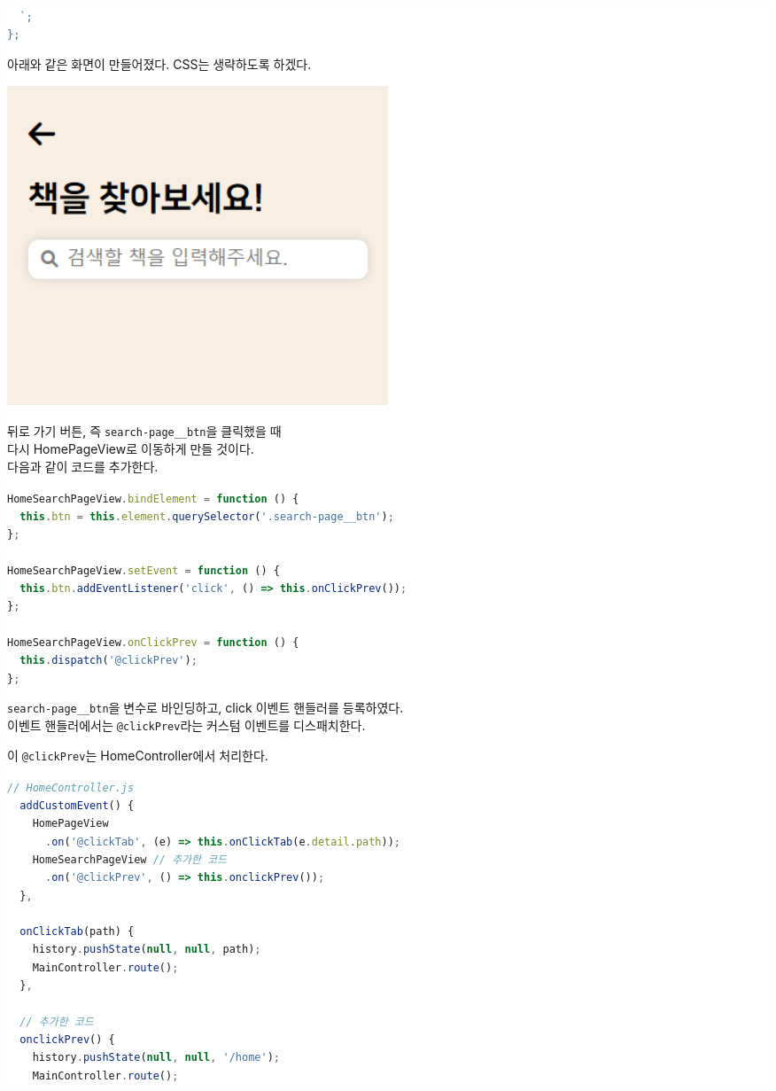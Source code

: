```Javascript
  `;
};
```

아래와 같은 화면이 만들어졌다. CSS는 생략하도록 하겠다.

<img style="width: 50%; margin-left: 0; background-color: #fff;" src="https://github.com/gitul0515/gitul0515.github.io/blob/main/_posts/image/bookrest/4_2.png?raw=true" alt="화면 결과">

<br>

뒤로 가기 버튼, 즉 `search-page__btn`을 클릭했을 때  
다시 HomePageView로 이동하게 만들 것이다.  
다음과 같이 코드를 추가한다.

```Javascript
HomeSearchPageView.bindElement = function () {
  this.btn = this.element.querySelector('.search-page__btn');
};

HomeSearchPageView.setEvent = function () {
  this.btn.addEventListener('click', () => this.onClickPrev());
};

HomeSearchPageView.onClickPrev = function () {
  this.dispatch('@clickPrev');
};
```

`search-page__btn`을 변수로 바인딩하고, click 이벤트 핸들러를 등록하였다.  
이벤트 핸들러에서는 `@clickPrev`라는 커스텀 이벤트를 디스패치한다.

이 `@clickPrev`는 HomeController에서 처리한다.

```Javascript
// HomeController.js
  addCustomEvent() {
    HomePageView
      .on('@clickTab', (e) => this.onClickTab(e.detail.path));
    HomeSearchPageView // 추가한 코드
      .on('@clickPrev', () => this.onclickPrev());
  },

  onClickTab(path) {
    history.pushState(null, null, path);
    MainController.route();
  },

  // 추가한 코드
  onclickPrev() {
    history.pushState(null, null, '/home');
    MainController.route();
```